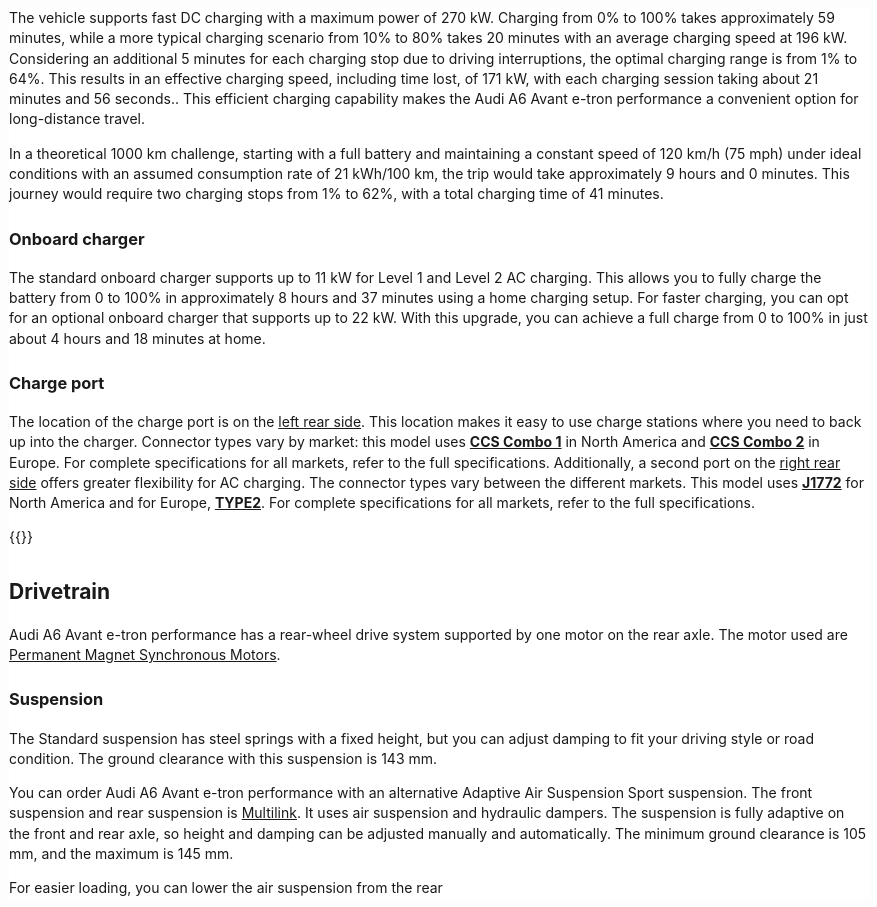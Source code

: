 The vehicle supports fast DC charging with a maximum power of 270 kW. Charging from 0% to 100% takes approximately 59 minutes, while a more typical charging scenario from 10% to 80% takes 20 minutes with an average charging speed at 196 kW. Considering an additional 5 minutes for each charging stop due to driving interruptions, the optimal charging range is from 1% to 64%. This results in an effective charging speed, including time lost, of 171 kW, with each charging session taking about 21 minutes and 56 seconds.. This efficient charging capability makes the Audi A6 Avant e-tron performance a convenient option for long-distance travel.

In a theoretical 1000 km challenge, starting with a full battery and maintaining a constant speed of 120 km/h (75 mph) under ideal conditions with an assumed consumption rate of 21 kWh/100 km, the trip would take approximately 9 hours and 0 minutes. This journey would require two charging stops from 1% to 62%, with a total charging time of 41 minutes.

### Onboard charger

The standard onboard charger supports up to 11 kW for Level 1 and Level 2 AC charging. This allows you to fully charge the battery from 0 to 100% in approximately 8 hours and 37 minutes using a home charging setup. For faster charging, you can opt for an optional onboard charger that supports up to 22 kW. With this upgrade, you can achieve a full charge from 0 to 100% in just about 4 hours and 18 minutes at home.

### Charge port

The location of the charge port is on the [left rear side](../../../../technology/charging/connectors/#rear-side). This location makes it easy to use charge stations where you need to back up into the charger. Connector types vary by market: this model uses [**CCS Combo 1**](../../../../technology/charging/connectors/#ccs) in North America and [**CCS Combo 2**](../../../../technology/charging/connectors/#ccs) in Europe. For complete specifications for all markets, refer to the full specifications. Additionally, a second port on the [right rear side](../../../../technology/charging/connectors/#front-side) offers greater flexibility for AC charging. The connector types vary between the different markets. This model uses [**J1772**](../../../../technology/charging/connectors/#j1772) for North America and for Europe, [**TYPE2**](../../../../technology/charging/connectors/#type-2). For complete specifications for all markets, refer to the full specifications.

{{<evkxdisplayaddarticle />}}

## Drivetrain

Audi A6 Avant e-tron performance has a rear-wheel drive system supported by one motor on the rear axle. The motor used are [Permanent Magnet Synchronous Motors](../../../../technology/motors/pmsm/).

### Suspension

The Standard suspension has steel springs with a fixed height, but you can adjust damping to fit your driving style or road condition. The ground clearance with this suspension is 143 mm.

You can order Audi A6 Avant e-tron performance with an alternative Adaptive Air Suspension Sport suspension. The front suspension and rear suspension is [Multilink](../../../../technology/suspension/#multilink). It uses air suspension and hydraulic dampers. The suspension is fully adaptive on the front and rear axle, so height and damping can be adjusted manually and automatically. The minimum ground clearance is 105 mm, and the maximum is 145 mm.

For easier loading, you can lower the air suspension from the rear
